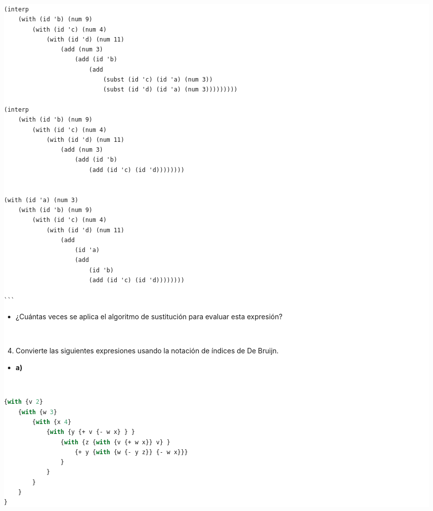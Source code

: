     (interp
        (with (id 'b) (num 9)
            (with (id 'c) (num 4)
                (with (id 'd) (num 11)
                    (add (num 3)
                        (add (id 'b)
                            (add
                                (subst (id 'c) (id 'a) (num 3))
                                (subst (id 'd) (id 'a) (num 3)))))))))

    (interp
        (with (id 'b) (num 9)
            (with (id 'c) (num 4)
                (with (id 'd) (num 11)
                    (add (num 3)
                        (add (id 'b)
                            (add (id 'c) (id 'd))))))))


    (with (id 'a) (num 3)
        (with (id 'b) (num 9)
            (with (id 'c) (num 4)
                (with (id 'd) (num 11)
                    (add 
                        (id 'a) 
                        (add 
                            (id 'b)
                            (add (id 'c) (id 'd))))))))
    
    ```



- ¿Cuántas veces se aplica el algoritmo de sustitución para evaluar esta expresión?

<br>

4. Convierte las siguientes expresiones usando la notación de índices de De Bruijn.

- **a)**

<br/>

```ocaml
{with {v 2}
    {with {w 3}
        {with {x 4}
            {with {y {+ v {- w x} } }
                {with {z {with {v {+ w x}} v} }
                    {+ y {with {w {- y z}} {- w x}}}
                }
            }
        }
    }
}
```

